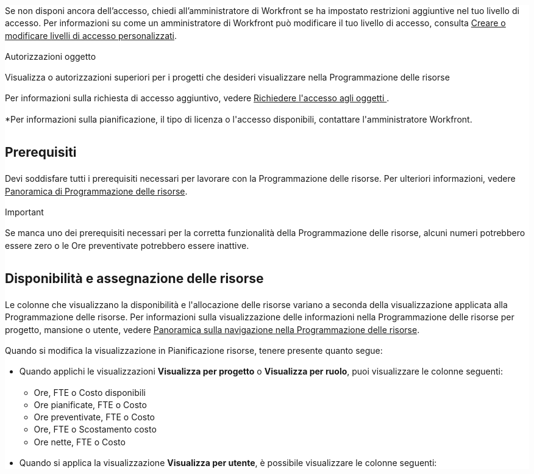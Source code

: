 Se non disponi ancora dell’accesso, chiedi all’amministratore di Workfront se ha impostato restrizioni aggiuntive nel tuo livello di accesso. Per informazioni su come un amministratore di Workfront può modificare il tuo livello di accesso, consulta <a href="../../administration-and-setup/add-users/configure-and-grant-access/create-modify-access-levels.md" class="MCXref xref">Creare o modificare livelli di accesso personalizzati</a>.</p> </td>
</tr> 
  <tr> 
   <td role="rowheader">Autorizzazioni oggetto</td> 
   <td> <p>Visualizza o autorizzazioni superiori per i progetti che desideri visualizzare nella Programmazione delle risorse</p> <p>Per informazioni sulla richiesta di accesso aggiuntivo, vedere <a href="../../workfront-basics/grant-and-request-access-to-objects/request-access.md" class="MCXref xref">Richiedere l'accesso agli oggetti </a>.</p> </td> 
  </tr> 
 </tbody> 
</table>

*Per informazioni sulla pianificazione, il tipo di licenza o l&#39;accesso disponibili, contattare l&#39;amministratore Workfront.



## Prerequisiti

Devi soddisfare tutti i prerequisiti necessari per lavorare con la Programmazione delle risorse. Per ulteriori informazioni, vedere [Panoramica di Programmazione delle risorse](../../resource-mgmt/resource-planning/get-started-resource-planner.md).

>[!IMPORTANT]
>
>Se manca uno dei prerequisiti necessari per la corretta funzionalità della Programmazione delle risorse, alcuni numeri potrebbero essere zero o le Ore preventivate potrebbero essere inattive.

## Disponibilità e assegnazione delle risorse

Le colonne che visualizzano la disponibilità e l&#39;allocazione delle risorse variano a seconda della visualizzazione applicata alla Programmazione delle risorse. Per informazioni sulla visualizzazione delle informazioni nella Programmazione delle risorse per progetto, mansione o utente, vedere [Panoramica sulla navigazione nella Programmazione delle risorse](../../resource-mgmt/resource-planning/resource-planner-navigation.md).

Quando si modifica la visualizzazione in Pianificazione risorse, tenere presente quanto segue:

* Quando applichi le visualizzazioni **Visualizza per progetto** o **Visualizza per ruolo**, puoi visualizzare le colonne seguenti:

  



   * Ore, FTE o Costo disponibili
   * Ore pianificate, FTE o Costo
   * Ore preventivate, FTE o Costo
   * Ore, FTE o Scostamento costo
   * Ore nette, FTE o Costo

* Quando si applica la visualizzazione **Visualizza per utente**, è possibile visualizzare le colonne seguenti:

